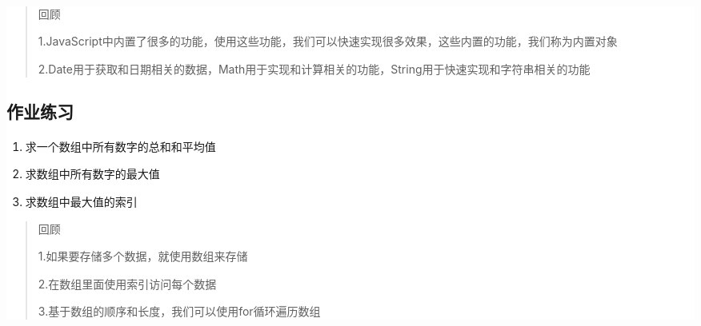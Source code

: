 

> 回顾
>
> 1.JavaScript中内置了很多的功能，使用这些功能，我们可以快速实现很多效果，这些内置的功能，我们称为内置对象
>
> 2.Date用于获取和日期相关的数据，Math用于实现和计算相关的功能，String用于快速实现和字符串相关的功能





## 作业练习

1. 求一个数组中所有数字的总和和平均值

2. 求数组中所有数字的最大值
3. 求数组中最大值的索引



> 回顾
>
> 1.如果要存储多个数据，就使用数组来存储
>
> 2.在数组里面使用索引访问每个数据
>
> 3.基于数组的顺序和长度，我们可以使用for循环遍历数组



